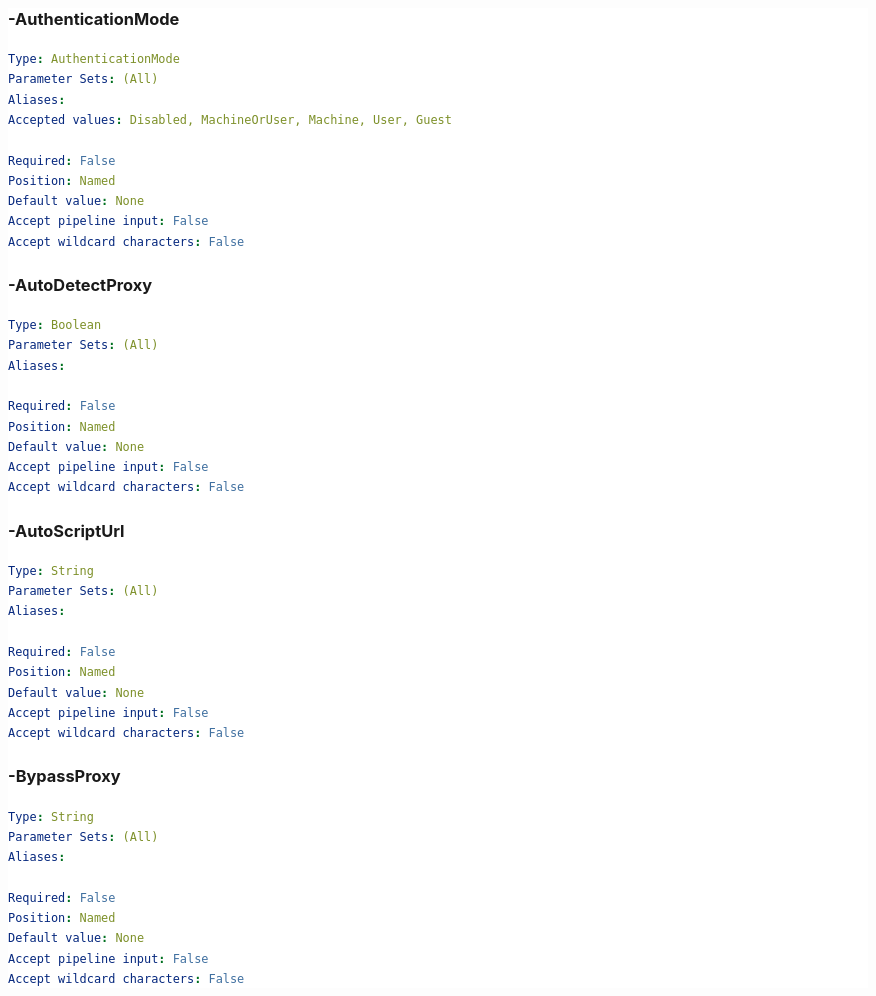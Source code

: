### -AuthenticationMode
```yaml
Type: AuthenticationMode
Parameter Sets: (All)
Aliases:
Accepted values: Disabled, MachineOrUser, Machine, User, Guest

Required: False
Position: Named
Default value: None
Accept pipeline input: False
Accept wildcard characters: False
```

### -AutoDetectProxy
```yaml
Type: Boolean
Parameter Sets: (All)
Aliases:

Required: False
Position: Named
Default value: None
Accept pipeline input: False
Accept wildcard characters: False
```

### -AutoScriptUrl
```yaml
Type: String
Parameter Sets: (All)
Aliases:

Required: False
Position: Named
Default value: None
Accept pipeline input: False
Accept wildcard characters: False
```

### -BypassProxy
```yaml
Type: String
Parameter Sets: (All)
Aliases:

Required: False
Position: Named
Default value: None
Accept pipeline input: False
Accept wildcard characters: False
```
